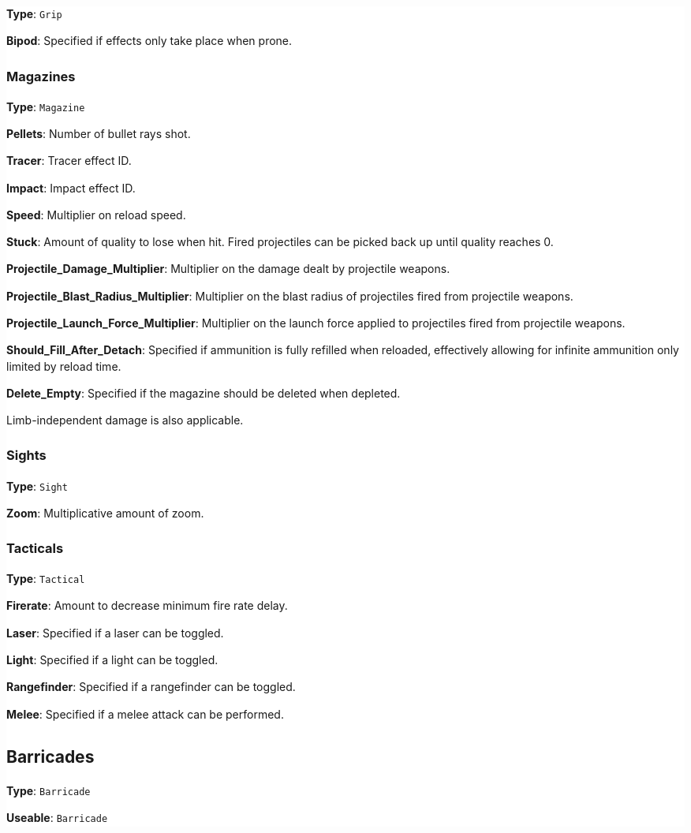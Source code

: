 __Type__: `Grip`

__Bipod__: Specified if effects only take place when prone.

### Magazines

__Type__: `Magazine`

__Pellets__: Number of bullet rays shot.

__Tracer__: Tracer effect ID.

__Impact__: Impact effect ID.

__Speed__: Multiplier on reload speed.

__Stuck__: Amount of quality to lose when hit. Fired projectiles can be picked back up until quality reaches 0.

__Projectile_Damage_Multiplier__: Multiplier on the damage dealt by projectile weapons.

__Projectile_Blast_Radius_Multiplier__: Multiplier on the blast radius of projectiles fired from projectile weapons.

__Projectile_Launch_Force_Multiplier__: Multiplier on the launch force applied to projectiles fired from projectile weapons.

__Should_Fill_After_Detach__: Specified if ammunition is fully refilled when reloaded, effectively allowing for infinite ammunition only limited by reload time.

__Delete_Empty__: Specified if the magazine should be deleted when depleted.

Limb-independent damage is also applicable.

### Sights

__Type__: `Sight`

__Zoom__: Multiplicative amount of zoom.

### Tacticals

__Type__: `Tactical`

__Firerate__: Amount to decrease minimum fire rate delay.

__Laser__: Specified if a laser can be toggled.

__Light__: Specified if a light can be toggled.

__Rangefinder__: Specified if a rangefinder can be toggled.

__Melee__: Specified if a melee attack can be performed.

## Barricades

__Type__: `Barricade`

__Useable__: `Barricade`
